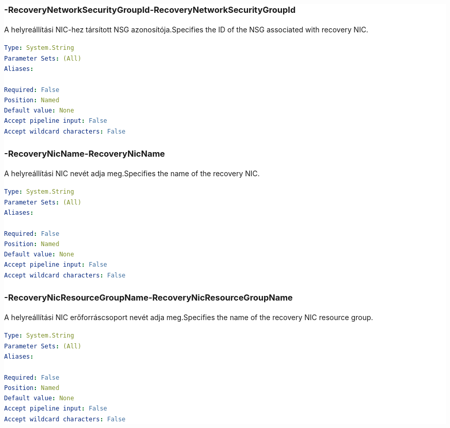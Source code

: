 ### <span data-ttu-id="879a7-129">-RecoveryNetworkSecurityGroupId</span><span class="sxs-lookup"><span data-stu-id="879a7-129">-RecoveryNetworkSecurityGroupId</span></span>
<span data-ttu-id="879a7-130">A helyreállítási NIC-hez társított NSG azonosítója.</span><span class="sxs-lookup"><span data-stu-id="879a7-130">Specifies the ID of the NSG associated with recovery NIC.</span></span>

```yaml
Type: System.String
Parameter Sets: (All)
Aliases:

Required: False
Position: Named
Default value: None
Accept pipeline input: False
Accept wildcard characters: False
```

### <span data-ttu-id="879a7-131">-RecoveryNicName</span><span class="sxs-lookup"><span data-stu-id="879a7-131">-RecoveryNicName</span></span>
<span data-ttu-id="879a7-132">A helyreállítási NIC nevét adja meg.</span><span class="sxs-lookup"><span data-stu-id="879a7-132">Specifies the name of the recovery NIC.</span></span>

```yaml
Type: System.String
Parameter Sets: (All)
Aliases:

Required: False
Position: Named
Default value: None
Accept pipeline input: False
Accept wildcard characters: False
```

### <span data-ttu-id="879a7-133">-RecoveryNicResourceGroupName</span><span class="sxs-lookup"><span data-stu-id="879a7-133">-RecoveryNicResourceGroupName</span></span>
<span data-ttu-id="879a7-134">A helyreállítási NIC erőforráscsoport nevét adja meg.</span><span class="sxs-lookup"><span data-stu-id="879a7-134">Specifies the name of the recovery NIC resource group.</span></span>

```yaml
Type: System.String
Parameter Sets: (All)
Aliases:

Required: False
Position: Named
Default value: None
Accept pipeline input: False
Accept wildcard characters: False
```
